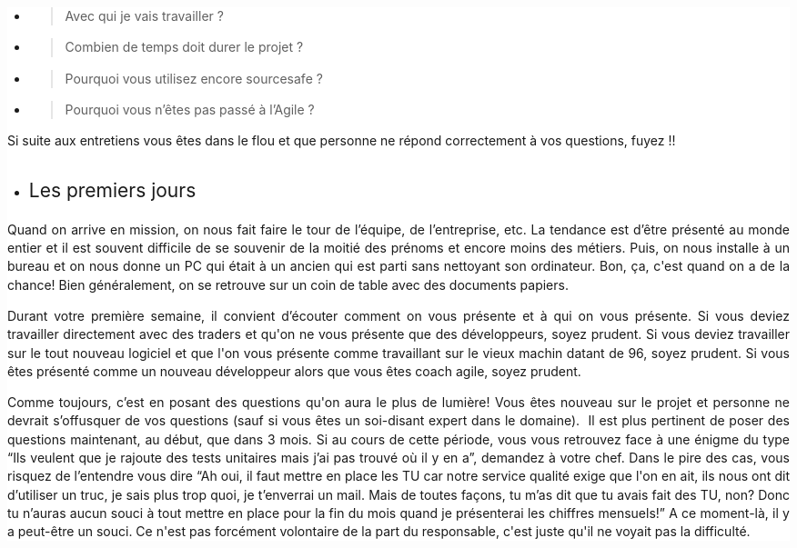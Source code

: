 <ul style="text-align: justify;">
    <li style="font-weight: 400;">
<blockquote><span style="font-weight: 400;">Avec qui je vais travailler ? </span></blockquote>
</li>
    <li style="font-weight: 400;">
<blockquote><span style="font-weight: 400;">Combien de temps doit durer le projet ?</span></blockquote>
</li>
    <li style="font-weight: 400;">
<blockquote><span style="font-weight: 400;">Pourquoi vous utilisez encore sourcesafe ?</span></blockquote>
</li>
    <li style="font-weight: 400;">
<blockquote><span style="font-weight: 400;">Pourquoi vous n’êtes pas passé à l’Agile ? </span></blockquote>
</li>
</ul>

<p style="text-align: justify;"><span style="font-weight: 400;">Si suite aux entretiens vous êtes dans le flou et que personne ne répond correctement à vos questions, fuyez !!</span></p>

<ul style="text-align: justify;">
    <li style="font-weight: 400;">
<h2><span style="font-weight: 400;">Les premiers jours</span></h2>
</li>
</ul>

<p style="text-align: justify;"><span style="font-weight: 400;">Quand on arrive en mission, on nous fait faire le tour de l’équipe, de l’entreprise, etc. La tendance est d’être présenté au monde entier et il est souvent difficile de se souvenir de la moitié des prénoms et encore moins des métiers. Puis, on nous installe à un bureau et on nous donne un PC qui était à un ancien qui est parti sans nettoyant son ordinateur. Bon, ça, c'est quand on a de la chance! Bien généralement, on se retrouve sur un coin de table avec des documents papiers. </span></p>

<p style="text-align: justify;"><span style="font-weight: 400;">Durant votre première semaine, il convient d’écouter comment on vous présente et à qui on vous présente. Si vous deviez travailler directement avec des traders et qu'on ne vous présente que des développeurs, soyez prudent. Si vous deviez travailler sur le tout nouveau logiciel et que l'on vous présente comme travaillant sur le vieux machin datant de 96, soyez prudent. Si vous êtes présenté comme un nouveau développeur alors que vous êtes coach agile, soyez prudent. </span></p>

<p style="text-align: justify;"><span style="font-weight: 400;">Comme toujours, c’est en posant des questions qu'on aura le plus de lumière! Vous êtes nouveau sur le projet et personne ne devrait s’offusquer de vos questions (sauf si vous êtes un soi-disant expert dans le domaine).  Il est plus pertinent de poser des questions maintenant, au début, que dans 3 mois. Si au cours de cette période, vous vous retrouvez face à une énigme du type “Ils veulent que je rajoute des tests unitaires mais j’ai pas trouvé où il y en a”, demandez à votre chef. Dans le pire des cas, vous risquez de l’entendre vous dire “Ah oui, il faut mettre en place les TU car notre service qualité exige que l'on en ait, ils nous ont dit d’utiliser un truc, je sais plus trop quoi, je t’enverrai un mail. Mais de toutes façons, tu m’as dit que tu avais fait des TU, non? Donc tu n’auras aucun souci à tout mettre en place pour la fin du mois quand je présenterai les chiffres mensuels!” A ce moment-là, il y a peut-être un souci. Ce n'est pas forcément volontaire de la part du responsable, c'est juste qu'il ne voyait pas la difficulté. </span></p>
